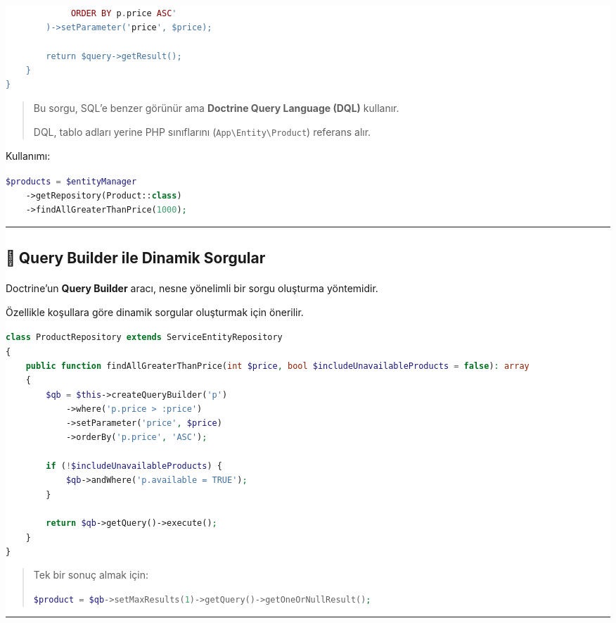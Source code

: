 ```php
             ORDER BY p.price ASC'
        )->setParameter('price', $price);

        return $query->getResult();
    }
}
```

> Bu sorgu, SQL’e benzer görünür ama **Doctrine Query Language (DQL)** kullanır.
>
> DQL, tablo adları yerine PHP sınıflarını (`App\Entity\Product`) referans alır.

Kullanımı:

```php
$products = $entityManager
    ->getRepository(Product::class)
    ->findAllGreaterThanPrice(1000);
```

---

## 🧱 Query Builder ile Dinamik Sorgular

Doctrine’un **Query Builder** aracı, nesne yönelimli bir sorgu oluşturma yöntemidir.

Özellikle koşullara göre dinamik sorgular oluşturmak için önerilir.

```php
class ProductRepository extends ServiceEntityRepository
{
    public function findAllGreaterThanPrice(int $price, bool $includeUnavailableProducts = false): array
    {
        $qb = $this->createQueryBuilder('p')
            ->where('p.price > :price')
            ->setParameter('price', $price)
            ->orderBy('p.price', 'ASC');

        if (!$includeUnavailableProducts) {
            $qb->andWhere('p.available = TRUE');
        }

        return $qb->getQuery()->execute();
    }
}
```

> Tek bir sonuç almak için:
>
> ```php
> $product = $qb->setMaxResults(1)->getQuery()->getOneOrNullResult();
> ```

---